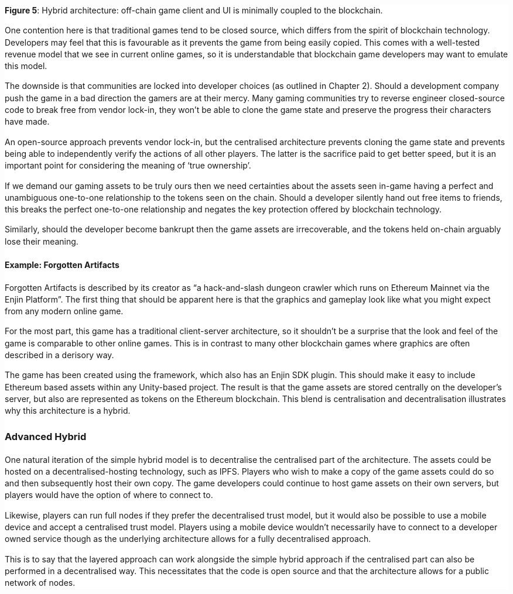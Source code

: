 **Figure 5**: Hybrid architecture: off-chain game client and UI is minimally coupled to the blockchain.

One contention here is that traditional games tend to be closed source, which differs from the spirit of blockchain technology. Developers may feel that this is favourable as it prevents the game from being easily copied. This comes with a well-tested revenue model that we see in current online games, so it is understandable that blockchain game developers may want to emulate this model.

The downside is that communities are locked into developer choices (as outlined in Chapter 2). Should a development company push the game in a bad direction the gamers are at their mercy. Many gaming communities try to reverse engineer closed-source code to break free from vendor lock-in, they won’t be able to clone the game state and preserve the progress their characters have made.

An open-source approach prevents vendor lock-in, but the centralised architecture prevents cloning the game state and prevents being able to independently verify the actions of all other players. The latter is the sacrifice paid to get better speed, but it is an important point for considering the meaning of ‘true ownership’.

If we demand our gaming assets to be truly ours then we need certainties about the assets seen in-game having a perfect and unambiguous one-to-one relationship to the tokens seen on the chain. Should a developer silently hand out free items to friends, this breaks the perfect one-to-one relationship and negates the key protection offered by blockchain technology. 

Similarly, should the developer become bankrupt then the game assets are irrecoverable, and the tokens held on-chain arguably lose their meaning.


#### Example: Forgotten Artifacts 
Forgotten Artifacts is described by its creator as “a hack-and-slash dungeon crawler which runs on Ethereum Mainnet via the Enjin Platform”. The first thing that should be apparent here is that the graphics and gameplay look like what you might expect from any modern online game.

For the most part, this game has a traditional client-server architecture, so it shouldn’t be a surprise that the look and feel of the game is comparable to other online games. This is in contrast to many other blockchain games where graphics are often described in a derisory way.

The game has been created using the framework, which also has an Enjin SDK plugin. This should make it easy to include Ethereum based assets within any Unity-based project. The result is that the game assets are stored centrally on the developer’s server, but also are represented as tokens on the Ethereum blockchain. This blend is centralisation and decentralisation illustrates why this architecture is a hybrid.


### Advanced Hybrid
One natural iteration of the simple hybrid model is to decentralise the centralised part of the architecture. The assets could be hosted on a decentralised-hosting technology, such as IPFS. Players who wish to make a copy of the game assets could do so and then subsequently host their own copy. The game developers could continue to host game assets on their own servers, but players would have the option of where to connect to.

Likewise, players can run full nodes if they prefer the decentralised trust model, but it would also be possible to use a mobile device and accept a centralised trust model. Players using a mobile device wouldn’t necessarily have to connect to a developer owned service though as the underlying architecture allows for a fully decentralised approach.

This is to say that the layered approach can work alongside the simple hybrid approach if the centralised part can also be performed in a decentralised way. This necessitates that the code is open source and that the architecture allows for a public network of nodes.
